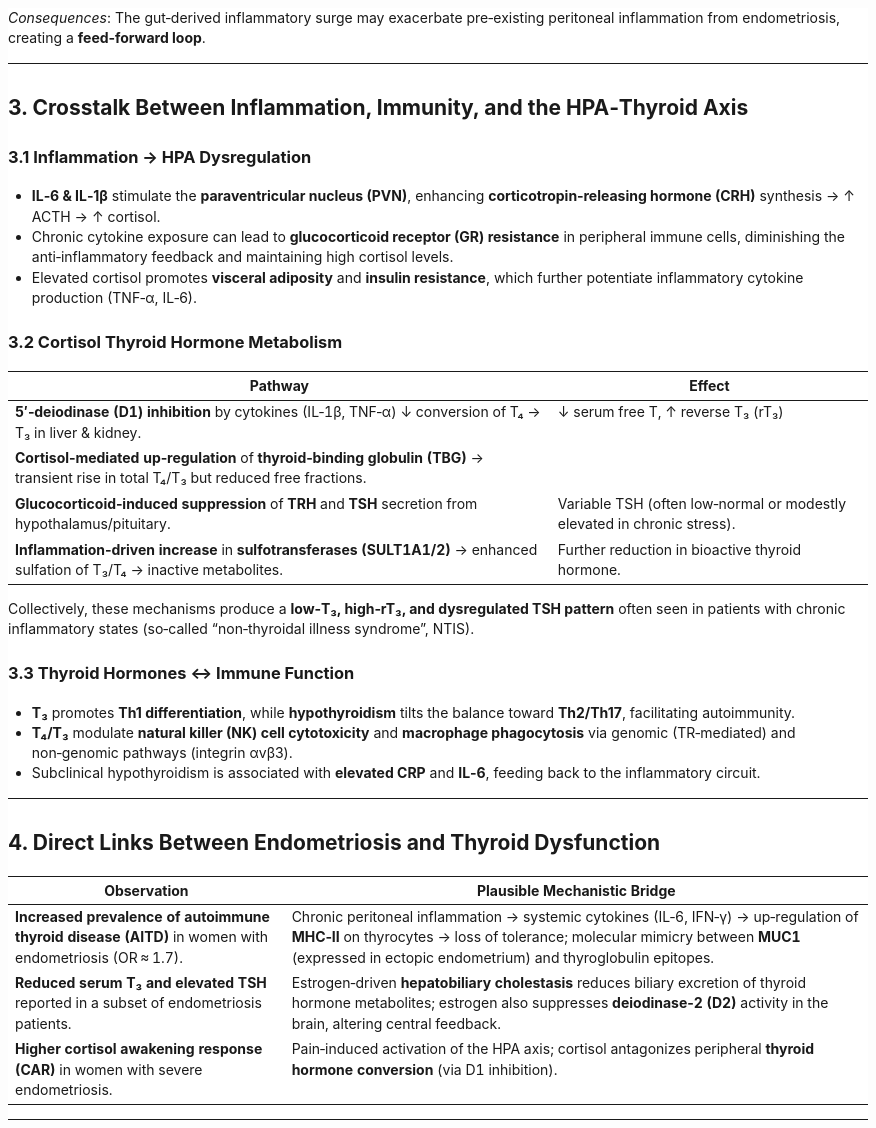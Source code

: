 *Consequences*: The gut‑derived inflammatory surge may exacerbate pre‑existing peritoneal inflammation from endometriosis, creating a **feed‑forward loop**.

---

## 3. Crosstalk Between Inflammation, Immunity, and the HPA‑Thyroid Axis  

### 3.1 Inflammation → HPA Dysregulation  

- **IL‑6 & IL‑1β** stimulate the **paraventricular nucleus (PVN)**, enhancing **corticotropin‑releasing hormone (CRH)** synthesis → ↑ ACTH → ↑ cortisol.  
- Chronic cytokine exposure can lead to **glucocorticoid receptor (GR) resistance** in peripheral immune cells, diminishing the anti‑inflammatory feedback and maintaining high cortisol levels.  
- Elevated cortisol promotes **visceral adiposity** and **insulin resistance**, which further potentiate inflammatory cytokine production (TNF‑α, IL‑6).  

### 3.2 Cortisol  Thyroid Hormone Metabolism  

| Pathway | Effect |
|--------|--------|
| **5′‑deiodinase (D1) inhibition** by cytokines (IL‑1β, TNF‑α) ↓ conversion of T₄ → T₃ in liver & kidney. | ↓ serum free T, ↑ reverse T₃ (rT₃) |
| **Cortisol‑mediated up‑regulation** of **thyroid‑binding globulin (TBG)** → transient rise in total T₄/T₃ but reduced free fractions. |
| **Glucocorticoid‑induced suppression** of **TRH** and **TSH** secretion from hypothalamus/pituitary. | Variable TSH (often low‑normal or modestly elevated in chronic stress). |
| **Inflammation‑driven increase** in **sulfotransferases (SULT1A1/2)** → enhanced sulfation of T₃/T₄ → inactive metabolites. | Further reduction in bioactive thyroid hormone. |

Collectively, these mechanisms produce a **low‑T₃, high‑rT₃, and dysregulated TSH pattern** often seen in patients with chronic inflammatory states (so‑called “non‑thyroidal illness syndrome”, NTIS).

### 3.3 Thyroid Hormones ↔ Immune Function  

- **T₃** promotes **Th1 differentiation**, while **hypothyroidism** tilts the balance toward **Th2/Th17**, facilitating autoimmunity.  
- **T₄/T₃** modulate **natural killer (NK) cell cytotoxicity** and **macrophage phagocytosis** via genomic (TR‑mediated) and non‑genomic pathways (integrin αvβ3).  
- Subclinical hypothyroidism is associated with **elevated CRP** and **IL‑6**, feeding back to the inflammatory circuit.

---

## 4. Direct Links Between Endometriosis and Thyroid Dysfunction  

| Observation | Plausible Mechanistic Bridge |
|-------------|-------------------------------|
| **Increased prevalence of autoimmune thyroid disease (AITD)** in women with endometriosis (OR ≈ 1.7). | Chronic peritoneal inflammation → systemic cytokines (IL‑6, IFN‑γ) → up‑regulation of **MHC‑II** on thyrocytes → loss of tolerance; molecular mimicry between **MUC1** (expressed in ectopic endometrium) and thyroglobulin epitopes. |
| **Reduced serum T₃ and elevated TSH** reported in a subset of endometriosis patients. | Estrogen‑driven **hepatobiliary cholestasis** reduces biliary excretion of thyroid hormone metabolites; estrogen also suppresses **deiodinase‑2 (D2)** activity in the brain, altering central feedback. |
| **Higher cortisol awakening response (CAR)** in women with severe endometriosis. | Pain‑induced activation of the HPA axis; cortisol antagonizes peripheral **thyroid hormone conversion** (via D1 inhibition). |

---